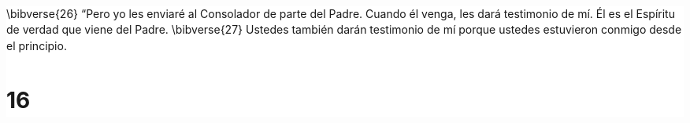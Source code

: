 
\bibverse{26} “Pero yo les enviaré al Consolador de parte del Padre. Cuando él venga, les dará testimonio de mí. Él es el Espíritu de verdad que viene del Padre. \bibverse{27} Ustedes también darán testimonio de mí porque ustedes estuvieron conmigo desde el principio. 

# 16 
